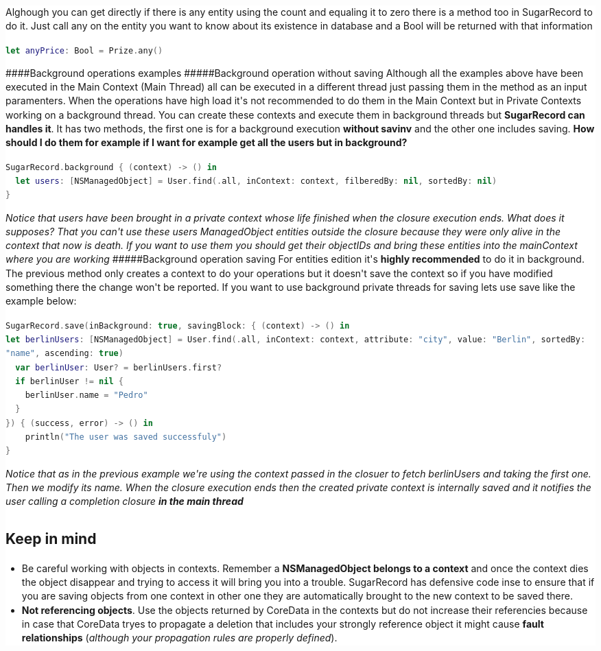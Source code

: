 Alghough you can get directly if there is any entity using the count and equaling it to zero there is a method too in SugarRecord to do it. Just call any on the entity you want to know about its existence in database and a Bool will be returned with that information
```swift
let anyPrice: Bool = Prize.any()
```
####Background operations examples
#####Background operation without saving
Although all the examples above have been executed in the Main Context (Main Thread) all can be executed in a different thread just passing them in the method as an input paramenters. When the operations have high load it's not recommended to do them in the Main Context but in Private Contexts working on a background thread. You can create these contexts and execute them in background threads but **SugarRecord can handles it**. It has two methods, the first one is for a background execution **without savinv** and the other one includes saving. **How should I do them for example if I want for example get all the users but in background?**

```swift
SugarRecord.background { (context) -> () in
  let users: [NSManagedObject] = User.find(.all, inContext: context, filberedBy: nil, sortedBy: nil)     
}
```
*Notice that users have been brought in a private context whose life finished when the closure execution ends. What does it supposes? That you can't use these users ManagedObject entities outside the closure because they were only alive in the context that now is death. If you want to use them you should get their objectIDs and bring these entities into the mainContext where you are working*
#####Background operation saving
For entities edition it's **highly recommended** to do it in background. The previous method only creates a context to do your operations but it doesn't save the context so if you have modified something there the change won't be reported. If you want to use background private threads for saving lets use save like the example below:

```swift
SugarRecord.save(inBackground: true, savingBlock: { (context) -> () in
let berlinUsers: [NSManagedObject] = User.find(.all, inContext: context, attribute: "city", value: "Berlin", sortedBy: "name", ascending: true)
  var berlinUser: User? = berlinUsers.first?
  if berlinUser != nil {
    berlinUser.name = "Pedro"
  }
}) { (success, error) -> () in
    println("The user was saved successfuly")
}
```
*Notice that as in the previous example we're using the context passed in the closuer to fetch berlinUsers and taking the first one. Then we modify its name. When the closure execution ends then the created private context is internally saved and it notifies the user calling a completion closure **in the main thread***

## Keep in mind
- Be careful working with objects in contexts. Remember a **NSManagedObject belongs to a context** and once the context dies the object disappear and trying to access it will bring you into a trouble. SugarRecord has defensive code inse to ensure that if you are saving objects from one context in other one they are automatically brought to the new context to be saved there.
- **Not referencing objects**. Use the objects returned by CoreData in the contexts but do not increase their referencies because in case that CoreData tryes to propagate a deletion that includes your strongly reference object it might cause **fault relationships** (*although your propagation rules are properly defined*). 
